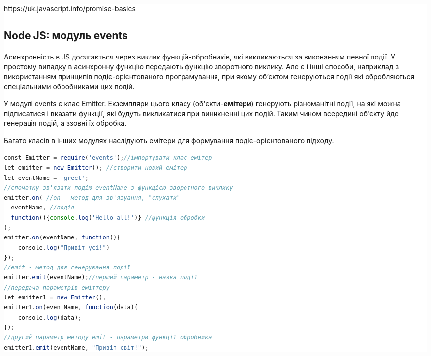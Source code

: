 https://uk.javascript.info/promise-basics

## Node JS: модуль events

Асинхронність в JS досягається через виклик функцій-обробників, які викликаються за виконанням певної події. У простому випадку в асинхронну функцію передають функцію зворотного виклику.  Але є і інші способи, наприклад з використанням принципів подіє-орієнтованого програмування, при якому об’єктом генеруються події які обробляються спеціальними обробниками цих подій. 

У модулі events є клас Emitter. Екземпляри цього класу (об'єкти-**емітери**) генерують різноманітні події, на які можна підписатися і вказати функції, які будуть викликатися при виникненні цих подій. Таким чином всередині об'єкту йде генерація подій, а ззовні їх обробка.  

Багато класів в інших модулях наслідують емітери для формування подіє-орієнтованого підходу. 

```js
const Emitter = require('events');//імпортувати клас емітер
let emitter = new Emitter(); //створити новий емітер
let eventName = 'greet';
//спочатку зв'язати подію eventName з функцією зворотного виклику 
emitter.on( //on - метод для зв'язуання, "слухати" 
  eventName, //подія 
  function(){console.log('Hello all!')} //функція обробки
);
emitter.on(eventName, function(){
    console.log("Привіт усі!")
});
//emit - метод для генерування події 
emitter.emit(eventName);//перший параметр - назва події
//передача параметрів еміттеру
let emitter1 = new Emitter();
emitter1.on(eventName, function(data){
    console.log(data);
});
//другий параметр методу emit - параметри функції обробника
emitter1.emit(eventName, "Привіт світ!");

```

